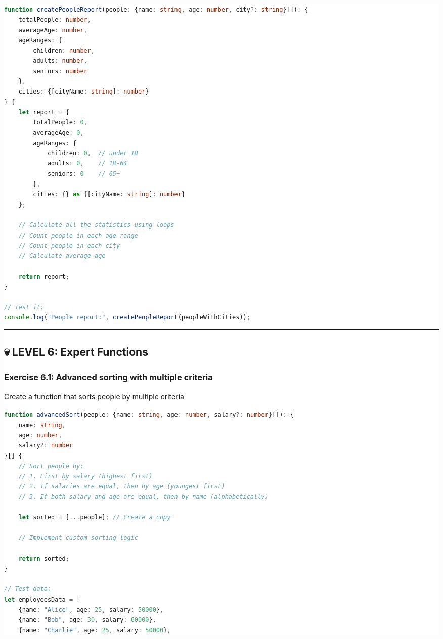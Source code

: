 ```typescript
function createPeopleReport(people: {name: string, age: number, city?: string}[]): {
    totalPeople: number,
    averageAge: number,
    ageRanges: {
        children: number,
        adults: number,
        seniors: number
    },
    cities: {[cityName: string]: number}
} {
    let report = {
        totalPeople: 0,
        averageAge: 0,
        ageRanges: {
            children: 0,  // under 18
            adults: 0,    // 18-64
            seniors: 0    // 65+
        },
        cities: {} as {[cityName: string]: number}
    };
    
    // Calculate all the statistics using loops
    // Count people in each age range
    // Count people in each city
    // Calculate average age
    
    return report;
}

// Test it:
console.log("People report:", createPeopleReport(peopleWithCities));
```

---

## 💀 LEVEL 6: Expert Functions

### Exercise 6.1: Advanced sorting with multiple criteria
Create a function that sorts people by multiple criteria

```typescript
function advancedSort(people: {name: string, age: number, salary?: number}[]): {
    name: string, 
    age: number, 
    salary?: number
}[] {
    // Sort people by:
    // 1. First by salary (highest first)
    // 2. If salaries are equal, then by age (youngest first)
    // 3. If both salary and age are equal, then by name (alphabetically)
    
    let sorted = [...people]; // Create a copy
    
    // Implement custom sorting logic
    
    return sorted;
}

// Test data:
let employeesData = [
    {name: "Alice", age: 25, salary: 50000},
    {name: "Bob", age: 30, salary: 60000},
    {name: "Charlie", age: 25, salary: 50000},
```